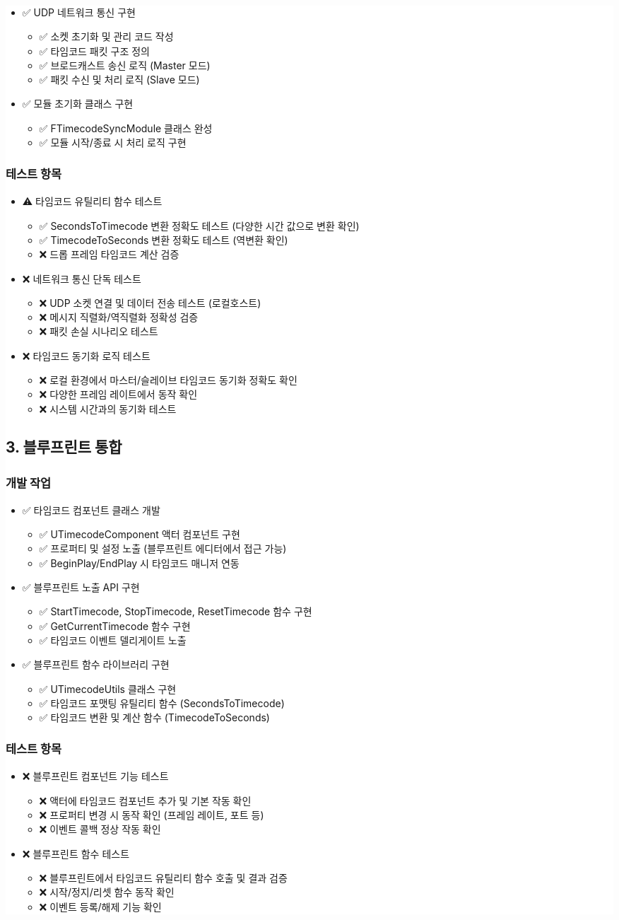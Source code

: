 - ✅ UDP 네트워크 통신 구현
  - ✅ 소켓 초기화 및 관리 코드 작성
  - ✅ 타임코드 패킷 구조 정의
  - ✅ 브로드캐스트 송신 로직 (Master 모드)
  - ✅ 패킷 수신 및 처리 로직 (Slave 모드)

- ✅ 모듈 초기화 클래스 구현
  - ✅ FTimecodeSyncModule 클래스 완성
  - ✅ 모듈 시작/종료 시 처리 로직 구현

### 테스트 항목
- ⚠️ 타임코드 유틸리티 함수 테스트
  - ✅ SecondsToTimecode 변환 정확도 테스트 (다양한 시간 값으로 변환 확인)
  - ✅ TimecodeToSeconds 변환 정확도 테스트 (역변환 확인)
  - ❌ 드롭 프레임 타임코드 계산 검증

- ❌ 네트워크 통신 단독 테스트
  - ❌ UDP 소켓 연결 및 데이터 전송 테스트 (로컬호스트)
  - ❌ 메시지 직렬화/역직렬화 정확성 검증
  - ❌ 패킷 손실 시나리오 테스트

- ❌ 타임코드 동기화 로직 테스트
  - ❌ 로컬 환경에서 마스터/슬레이브 타임코드 동기화 정확도 확인
  - ❌ 다양한 프레임 레이트에서 동작 확인
  - ❌ 시스템 시간과의 동기화 테스트

## 3. 블루프린트 통합

### 개발 작업
- ✅ 타임코드 컴포넌트 클래스 개발
  - ✅ UTimecodeComponent 액터 컴포넌트 구현
  - ✅ 프로퍼티 및 설정 노출 (블루프린트 에디터에서 접근 가능)
  - ✅ BeginPlay/EndPlay 시 타임코드 매니저 연동

- ✅ 블루프린트 노출 API 구현
  - ✅ StartTimecode, StopTimecode, ResetTimecode 함수 구현
  - ✅ GetCurrentTimecode 함수 구현
  - ✅ 타임코드 이벤트 델리게이트 노출

- ✅ 블루프린트 함수 라이브러리 구현
  - ✅ UTimecodeUtils 클래스 구현
  - ✅ 타임코드 포맷팅 유틸리티 함수 (SecondsToTimecode)
  - ✅ 타임코드 변환 및 계산 함수 (TimecodeToSeconds)

### 테스트 항목
- ❌ 블루프린트 컴포넌트 기능 테스트
  - ❌ 액터에 타임코드 컴포넌트 추가 및 기본 작동 확인
  - ❌ 프로퍼티 변경 시 동작 확인 (프레임 레이트, 포트 등)
  - ❌ 이벤트 콜백 정상 작동 확인

- ❌ 블루프린트 함수 테스트
  - ❌ 블루프린트에서 타임코드 유틸리티 함수 호출 및 결과 검증
  - ❌ 시작/정지/리셋 함수 동작 확인
  - ❌ 이벤트 등록/해제 기능 확인
